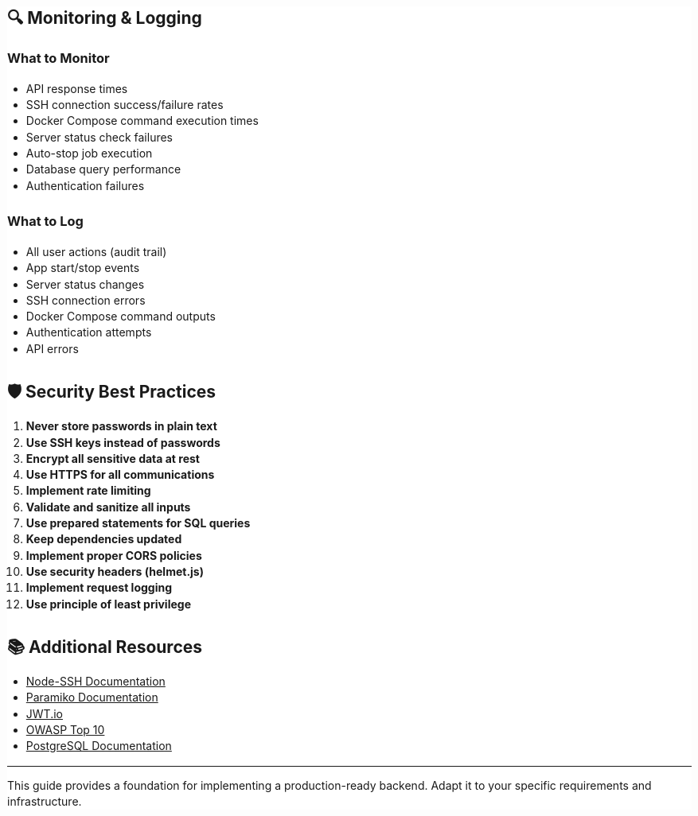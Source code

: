 ## 🔍 Monitoring & Logging

### What to Monitor
- API response times
- SSH connection success/failure rates
- Docker Compose command execution times
- Server status check failures
- Auto-stop job execution
- Database query performance
- Authentication failures

### What to Log
- All user actions (audit trail)
- App start/stop events
- Server status changes
- SSH connection errors
- Docker Compose command outputs
- Authentication attempts
- API errors

## 🛡️ Security Best Practices

1. **Never store passwords in plain text**
2. **Use SSH keys instead of passwords**
3. **Encrypt all sensitive data at rest**
4. **Use HTTPS for all communications**
5. **Implement rate limiting**
6. **Validate and sanitize all inputs**
7. **Use prepared statements for SQL queries**
8. **Keep dependencies updated**
9. **Implement proper CORS policies**
10. **Use security headers (helmet.js)**
11. **Implement request logging**
12. **Use principle of least privilege**

## 📚 Additional Resources

- [Node-SSH Documentation](https://github.com/steelbrain/node-ssh)
- [Paramiko Documentation](https://www.paramiko.org/)
- [JWT.io](https://jwt.io/)
- [OWASP Top 10](https://owasp.org/www-project-top-ten/)
- [PostgreSQL Documentation](https://www.postgresql.org/docs/)

---

This guide provides a foundation for implementing a production-ready backend. Adapt it to your specific requirements and infrastructure.
